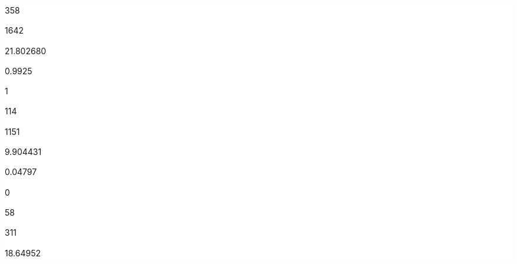 358
</td>

<td style="text-align:right;">

1642
</td>

<td style="text-align:right;">

21.802680
</td>

<td style="text-align:right;">

0.9925
</td>

<td style="text-align:right;">

1
</td>

<td style="text-align:right;">

114
</td>

<td style="text-align:right;">

1151
</td>

<td style="text-align:right;">

9.904431
</td>

<td style="text-align:right;">

0.04797
</td>

<td style="text-align:right;">

0
</td>

<td style="text-align:right;">

58
</td>

<td style="text-align:right;">

311
</td>

<td style="text-align:right;">

18.64952
</td>
